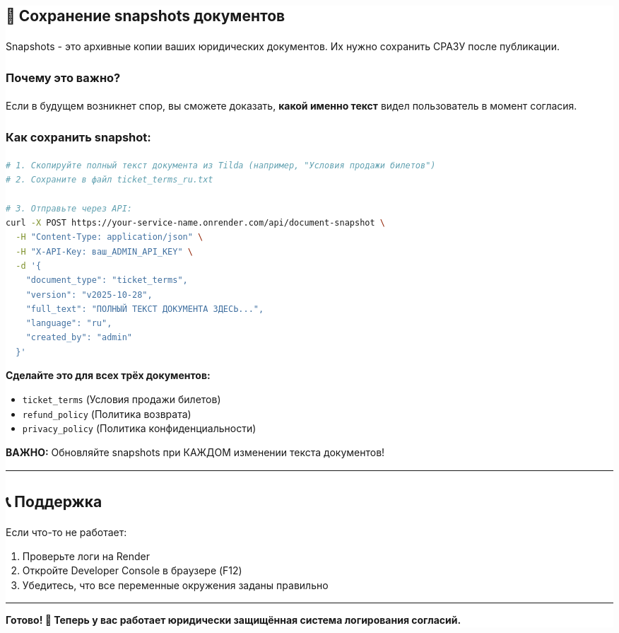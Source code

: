## 📝 Сохранение snapshots документов

Snapshots - это архивные копии ваших юридических документов. Их нужно сохранить СРАЗУ после публикации.

### Почему это важно?

Если в будущем возникнет спор, вы сможете доказать, **какой именно текст** видел пользователь в момент согласия.

### Как сохранить snapshot:

```bash
# 1. Скопируйте полный текст документа из Tilda (например, "Условия продажи билетов")
# 2. Сохраните в файл ticket_terms_ru.txt

# 3. Отправьте через API:
curl -X POST https://your-service-name.onrender.com/api/document-snapshot \
  -H "Content-Type: application/json" \
  -H "X-API-Key: ваш_ADMIN_API_KEY" \
  -d '{
    "document_type": "ticket_terms",
    "version": "v2025-10-28",
    "full_text": "ПОЛНЫЙ ТЕКСТ ДОКУМЕНТА ЗДЕСЬ...",
    "language": "ru",
    "created_by": "admin"
  }'
```

**Сделайте это для всех трёх документов:**
- `ticket_terms` (Условия продажи билетов)
- `refund_policy` (Политика возврата)
- `privacy_policy` (Политика конфиденциальности)

**ВАЖНО:** Обновляйте snapshots при КАЖДОМ изменении текста документов!

---

## 📞 Поддержка

Если что-то не работает:
1. Проверьте логи на Render
2. Откройте Developer Console в браузере (F12)
3. Убедитесь, что все переменные окружения заданы правильно

---

**Готово! 🎉 Теперь у вас работает юридически защищённая система логирования согласий.**

